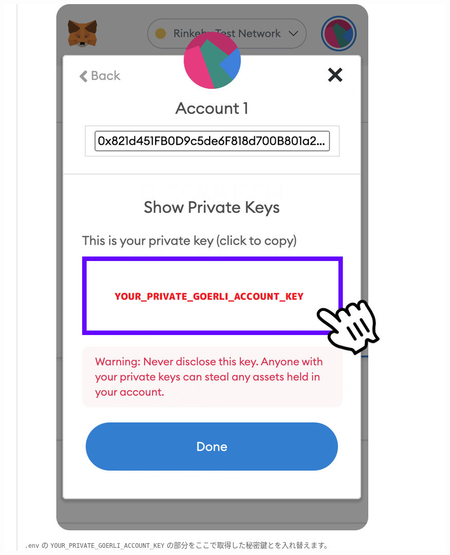 > ![](/public/images/Polygon-Generative-NFT/section-2/2_2_13.png)
>
> `.env` の `YOUR_PRIVATE_GOERLI_ACCOUNT_KEY` の部分をここで取得した秘密鍵とを入れ替えます。
